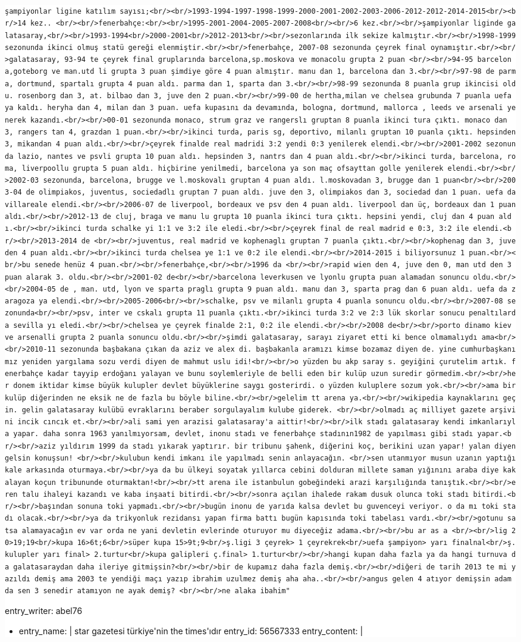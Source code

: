     şampiyonlar ligine katılım sayısı;<br/><br/>1993-1994-1997-1998-1999-2000-2001-2002-2003-2006-2012-2012-2014-2015<br/><br/>14 kez.. <br/><br/>fenerbahçe:<br/><br/>1995-2001-2004-2005-2007-2008<br/><br/>6 kez.<br/><br/>şampiyonlar liginde galatasaray,<br/><br/>1993-1994<br/>2000-2001<br/>2012-2013<br/><br/>sezonlarında ilk sekize kalmıştır.<br/><br/>1998-1999 sezonunda ikinci olmuş statü gereği elenmiştir.<br/><br/>fenerbahçe, 2007-08 sezonunda çeyrek final oynamıştır.<br/><br/>galatasaray, 93-94 te çeyrek final gruplarında barcelona,sp.moskova ve monacolu grupta 2 puan <br/><br/>94-95 barcelona,goteborg ve man.utd li grupta 3 puan şimdiye göre 4 puan almıştır. manu dan 1, barcelona dan 3.<br/><br/>97-98 de parma, dortmund, spartalı grupta 4 puan aldı. parma dan 1, sparta dan 3.<br/><br/>98-99 sezonunda 8 puanla grup ikincisi oldu. rosenborg dan 3, at. bilbao dan 3, juve den 2 puan.<br/><br/>99-00 de hertha,milan ve chelsea grubunda 7 puanla uefa ya kaldı. heryha dan 4, milan dan 3 puan. uefa kupasını da devamında, bologna, dortmund, mallorca , leeds ve arsenali yenerek kazandı.<br/><br/>00-01 sezonunda monaco, strum graz ve rangerslı gruptan 8 puanla ikinci tura çıktı. monaco dan 3, rangers tan 4, grazdan 1 puan.<br/><br/>ikinci turda, paris sg, deportivo, milanlı gruptan 10 puanla çıktı. hepsinden 3, mikandan 4 puan aldı.<br/><br/>çeyrek finalde real madridi 3:2 yendi 0:3 yenilerek elendi.<br/><br/>2001-2002 sezonunda lazio, nantes ve psvli grupta 10 puan aldı. hepsinden 3, nantrs dan 4 puan aldı.<br/><br/>ikinci turda, barcelona, roma, liverpoollu grupta 5 puan aldı. hiçbirine yenilmedi, barcelona ya son maç ofsayttan golle yenilerek elendi.<br/><br/>2002-03 sezonunda, barcelona, brugge ve l.moskovalı gruptan 4 puan aldı. l.moskovadan 3, brugge dan 1 puan<br/><br/>2003-04 de olimpiakos, juventus, sociedadlı gruptan 7 puan aldı. juve den 3, olimpiakos dan 3, sociedad dan 1 puan. uefa da villareale elendi.<br/><br/>2006-07 de liverpool, bordeaux ve psv den 4 puan aldı. liverpool dan üç, bordeaux dan 1 puan aldı.<br/><br/>2012-13 de cluj, braga ve manu lu grupta 10 puanla ikinci tura çıktı. hepsini yendi, cluj dan 4 puan aldı.<br/><br/>ikinci turda schalke yi 1:1 ve 3:2 ile eledi.<br/><br/>çeyrek final de real madrid e 0:3, 3:2 ile elendi.<br/><br/>2013-2014 de <br/><br/>juventus, real madrid ve kophenaglı gruptan 7 puanla çıktı.<br/><br/>kophenag dan 3, juve den 4 puan aldı.<br/><br/>ikinci turda chelsea ye 1:1 ve 0:2 ile elendi.<br/><br/>2014-2015 i biliyorsunuz 1 puan.<br/><br/>bu senede henüz 4 puan.<br/><br/>fenerbahçe,<br/><br/>1996 da <br/><br/>rapid wien den 4, juve den 0, man utd den 3 puan alarak 3. oldu.<br/><br/>2001-02 de<br/><br/>barcelona leverkusen ve lyonlu grupta puan alamadan sonuncu oldu.<br/><br/>2004-05 de , man. utd, lyon ve sparta praglı grupta 9 puan aldı. manu dan 3, sparta prag dan 6 puan aldı. uefa da zaragoza ya elendi.<br/><br/>2005-2006<br/><br/>schalke, psv ve milanlı grupta 4 puanla sonuncu oldu.<br/><br/>2007-08 sezonunda<br/><br/>psv, inter ve cskalı grupta 11 puanla çıktı.<br/>ikinci turda 3:2 ve 2:3 lük skorlar sonucu penaltılarda sevilla yı eledi.<br/><br/>chelsea ye çeyrek finalde 2:1, 0:2 ile elendi.<br/><br/>2008 de<br/><br/>porto dinamo kiev ve arsenalli grupta 2 puanla sonuncu oldu.<br/><br/>şimdi galatasaray, sarayı ziyaret etti ki bence olmamalıydı ama<br/><br/>2010-11 sezonunda başbakana çıkan da aziz ve alex di. başbakanla aramızı kimse bozamaz diyen de. yine cumhurbaşkanımız yeniden yargılama sozu verdi diyen de mahmut uslu idi!<br/><br/>o yüzden bu akp saray s. geyiğini çurutelim artık. fenerbahçe kadar tayyip erdoğanı yalayan ve bunu soylemleriyle de belli eden bir kulüp uzun suredir görmedim.<br/><br/>her donem iktidar kimse büyük kulupler devlet büyüklerine saygı gosterirdi. o yüzden kuluplere sozum yok.<br/><br/>ama bir kulüp diğerinden ne eksik ne de fazla bu böyle biline.<br/><br/>gelelim tt arena ya.<br/><br/>wikipedia kaynaklarını geçin. gelin galatasaray kulübü evraklarını beraber sorgulayalım kulube giderek. <br/><br/>olmadı aç milliyet gazete arşivini incik cıncık et.<br/><br/>ali sami yen arazisi galatasaray'a aittir!<br/><br/>ilk stadı galatasaray kendi imkanlarıyla yapar. daha sonra 1963 yanılmıyorsam, devlet, inonu stadı ve fenerbahçe stadının1982 de yapılması gibi stadı yapar.<br/><br/>aziz yıldırım 1999 da stadı yıkarak yaptırır. bir tribunu şahenk, diğerini koç, berikini uzan yapar! yalan diyen gelsin konuşsun! <br/><br/>kulubun kendi imkanı ile yapılmadı senin anlayacağın. <br/>sen utanmıyor musun uzanın yaptığı kale arkasında oturmaya.<br/><br/>ya da bu ülkeyi soyatak yıllarca cebini dolduran millete saman yığınını araba diye kakalayan koçun tribununde oturmaktan!<br/><br/>tt arena ile istanbulun gobeğindeki arazi karşılığında tanıştık.<br/><br/>eren talu ihaleyi kazandı ve kaba inşaati bitirdi.<br/><br/>sonra açılan ihalede rakam dusuk olunca toki stadı bitirdi.<br/><br/>başından sonuna toki yapmadı.<br/><br/>bugün inonu de yarıda kalsa devlet bu guvenceyi veriyor. o da mı toki stadı olacak.<br/><br/>ya da trikyonluk rezidansı yapan firma battı bugün kapısında toki tabelası vardı.<br/><br/>gotunu satsa alamayacağın ev var orda ne yani devletin evlerinde oturuyor mu diyeceğiz adama.<br/><br/>bu ar as a <br/><br/>lig 20>19;19<br/>kupa 16>6t;6<br/>süper kupa 15>9t;9<br/>ş.ligi 3 çeyrek> 1 çeyrekrek<br/>uefa şampiyon> yarı finalnal<br/>ş.kulupler yarı final> 2.turtur<br/>kupa galipleri ç.final> 1.turtur<br/><br/>hangi kupan daha fazla ya da hangi turnuva da galatasaraydan daha ileriye gitmişsin?<br/><br/>bir de kupamız daha fazla demiş.<br/><br/>diğeri de tarih 2013 te mi yazıldı demiş ama 2003 te yendiği maçı yazıp ibrahim uzulmez demiş aha aha..<br/><br/>angus gelen 4 atıyor demişsin adam da sen 3 senedir atamıyon ne ayak demiş? <br/><br/>ne alaka ibahim"
  entry_writer: abel76
- entry_name: |
    star gazetesi türkiye'nin the times'ıdır
  entry_id: 56567333
  entry_content: |